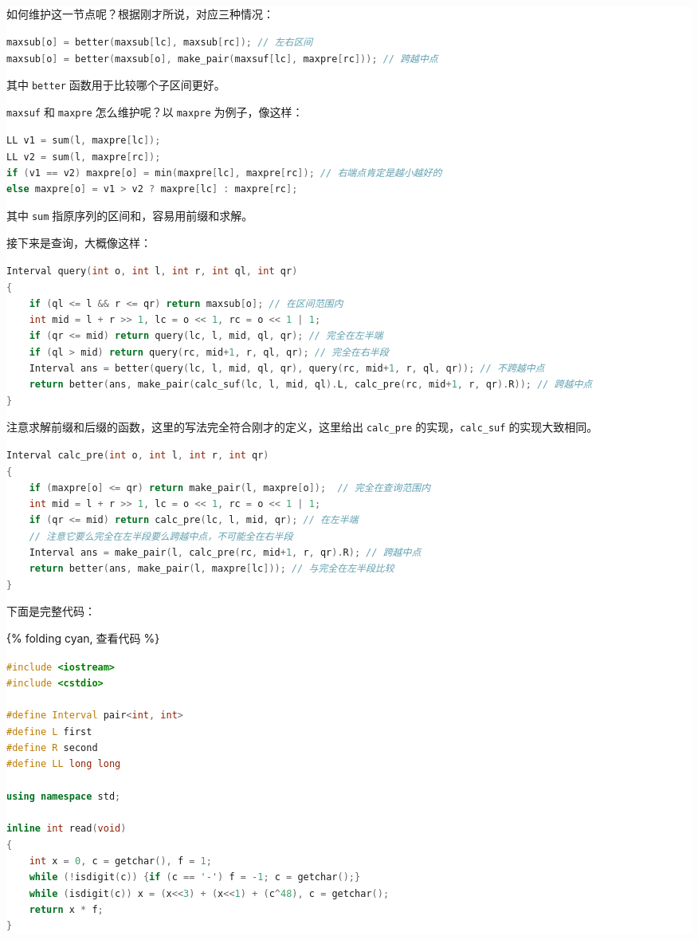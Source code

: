 如何维护这一节点呢？根据刚才所说，对应三种情况：

```cpp
maxsub[o] = better(maxsub[lc], maxsub[rc]); // 左右区间
maxsub[o] = better(maxsub[o], make_pair(maxsuf[lc], maxpre[rc])); // 跨越中点
```

其中 `better` 函数用于比较哪个子区间更好。

`maxsuf` 和 `maxpre` 怎么维护呢？以 `maxpre` 为例子，像这样：

```cpp
LL v1 = sum(l, maxpre[lc]);
LL v2 = sum(l, maxpre[rc]);
if (v1 == v2) maxpre[o] = min(maxpre[lc], maxpre[rc]); // 右端点肯定是越小越好的
else maxpre[o] = v1 > v2 ? maxpre[lc] : maxpre[rc];
```

其中 `sum` 指原序列的区间和，容易用前缀和求解。

接下来是查询，大概像这样：

```cpp
Interval query(int o, int l, int r, int ql, int qr)
{
    if (ql <= l && r <= qr) return maxsub[o]; // 在区间范围内
    int mid = l + r >> 1, lc = o << 1, rc = o << 1 | 1;
    if (qr <= mid) return query(lc, l, mid, ql, qr); // 完全在左半端
    if (ql > mid) return query(rc, mid+1, r, ql, qr); // 完全在右半段
    Interval ans = better(query(lc, l, mid, ql, qr), query(rc, mid+1, r, ql, qr)); // 不跨越中点
    return better(ans, make_pair(calc_suf(lc, l, mid, ql).L, calc_pre(rc, mid+1, r, qr).R)); // 跨越中点
}
```

注意求解前缀和后缀的函数，这里的写法完全符合刚才的定义，这里给出 `calc_pre` 的实现，`calc_suf` 的实现大致相同。

```cpp
Interval calc_pre(int o, int l, int r, int qr)
{
    if (maxpre[o] <= qr) return make_pair(l, maxpre[o]);  // 完全在查询范围内
    int mid = l + r >> 1, lc = o << 1, rc = o << 1 | 1;
    if (qr <= mid) return calc_pre(lc, l, mid, qr); // 在左半端
    // 注意它要么完全在左半段要么跨越中点，不可能全在右半段
    Interval ans = make_pair(l, calc_pre(rc, mid+1, r, qr).R); // 跨越中点
    return better(ans, make_pair(l, maxpre[lc])); // 与完全在左半段比较
}
```

下面是完整代码：

{% folding cyan, 查看代码 %}

```cpp
#include <iostream>
#include <cstdio>

#define Interval pair<int, int>
#define L first
#define R second
#define LL long long

using namespace std;

inline int read(void)
{
    int x = 0, c = getchar(), f = 1;
    while (!isdigit(c)) {if (c == '-') f = -1; c = getchar();}
    while (isdigit(c)) x = (x<<3) + (x<<1) + (c^48), c = getchar();
    return x * f;
}
```